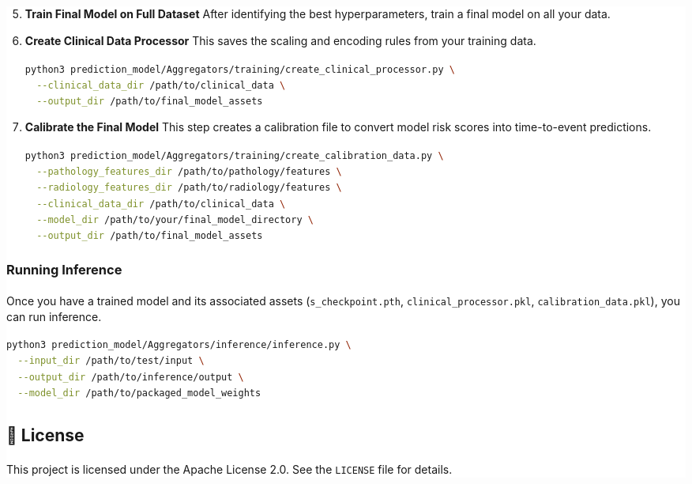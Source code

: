 5.  **Train Final Model on Full Dataset**
    After identifying the best hyperparameters, train a final model on all your data.

6.  **Create Clinical Data Processor**
    This saves the scaling and encoding rules from your training data.
    ```bash
    python3 prediction_model/Aggregators/training/create_clinical_processor.py \
      --clinical_data_dir /path/to/clinical_data \
      --output_dir /path/to/final_model_assets
    ```

7.  **Calibrate the Final Model**
    This step creates a calibration file to convert model risk scores into time-to-event predictions.
    ```bash
    python3 prediction_model/Aggregators/training/create_calibration_data.py \
      --pathology_features_dir /path/to/pathology/features \
      --radiology_features_dir /path/to/radiology/features \
      --clinical_data_dir /path/to/clinical_data \
      --model_dir /path/to/your/final_model_directory \
      --output_dir /path/to/final_model_assets
    ```

### Running Inference

Once you have a trained model and its associated assets (`s_checkpoint.pth`, `clinical_processor.pkl`, `calibration_data.pkl`), you can run inference.

```bash
python3 prediction_model/Aggregators/inference/inference.py \
  --input_dir /path/to/test/input \
  --output_dir /path/to/inference/output \
  --model_dir /path/to/packaged_model_weights
```

## 📄 License

This project is licensed under the Apache License 2.0. See the `LICENSE` file for details.